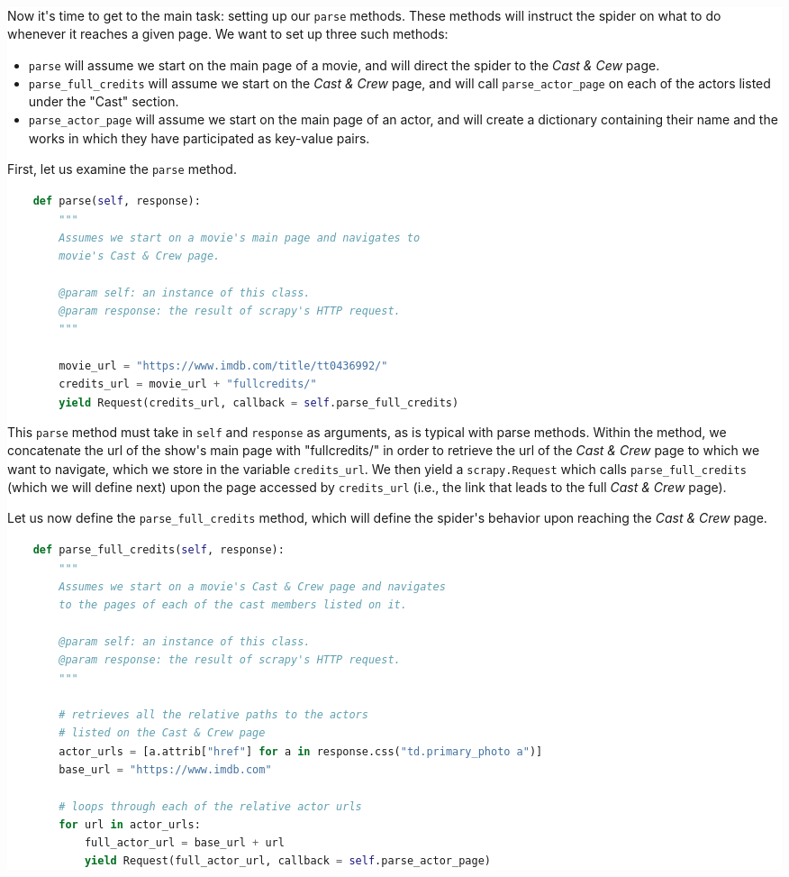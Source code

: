 Now it's time to get to the main task: setting up our `parse` methods. These methods will instruct the spider on what to do whenever it reaches a given page. We want to set up three such methods: 
- `parse` will assume we start on the main page of a movie, and will direct the spider to the *Cast & Cew* page. 
- `parse_full_credits` will assume we start on the *Cast & Crew* page, and will call `parse_actor_page` on each of the actors listed under the "Cast" section. 
- `parse_actor_page` will assume we start on the main page of an actor, and will create a dictionary containing their name and the works in which they have participated as key-value pairs. 

First, let us examine the `parse` method. 


```python
    def parse(self, response):
        """
        Assumes we start on a movie's main page and navigates to 
        movie's Cast & Crew page. 

        @param self: an instance of this class.  
        @param response: the result of scrapy's HTTP request. 
        """
        
        movie_url = "https://www.imdb.com/title/tt0436992/"
        credits_url = movie_url + "fullcredits/"
        yield Request(credits_url, callback = self.parse_full_credits)
```

This `parse` method must take in `self` and `response` as arguments, as is typical with parse methods. Within the method, we concatenate the url of the show's main page with "fullcredits/" in order to retrieve the url of the *Cast & Crew* page to which we want to navigate, which we store in the variable `credits_url`. We then yield a `scrapy.Request` which calls `parse_full_credits` (which we will define next) upon the page accessed by `credits_url` (i.e., the link that leads to the full *Cast & Crew* page).

Let us now define the `parse_full_credits` method, which will define the spider's behavior upon reaching the *Cast & Crew* page. 


```python
    def parse_full_credits(self, response):
        """
        Assumes we start on a movie's Cast & Crew page and navigates
        to the pages of each of the cast members listed on it. 

        @param self: an instance of this class.  
        @param response: the result of scrapy's HTTP request. 
        """
        
        # retrieves all the relative paths to the actors
        # listed on the Cast & Crew page
        actor_urls = [a.attrib["href"] for a in response.css("td.primary_photo a")]
        base_url = "https://www.imdb.com"
        
        # loops through each of the relative actor urls
        for url in actor_urls: 
            full_actor_url = base_url + url
            yield Request(full_actor_url, callback = self.parse_actor_page)
```

